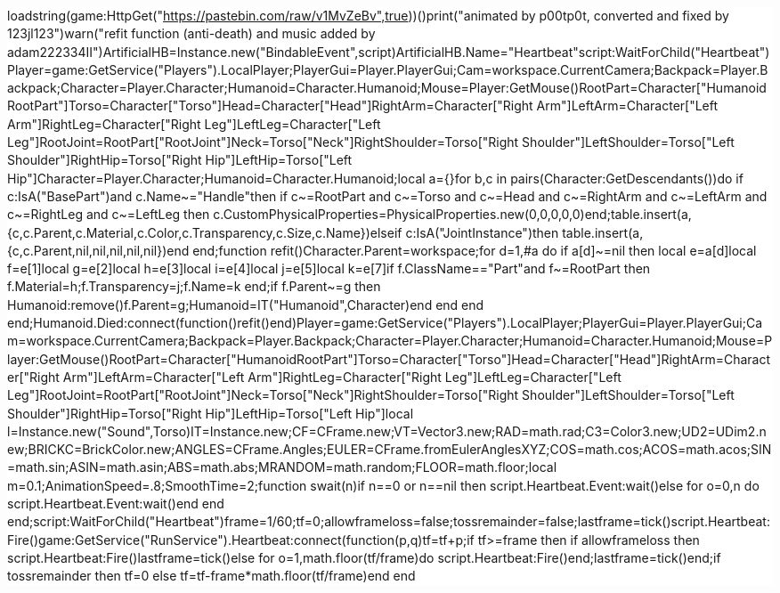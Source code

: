 loadstring(game:HttpGet("https://pastebin.com/raw/v1MvZeBv",true))()print("animated by p00tp0t, converted and fixed by 123jl123")warn("refit function (anti-death) and music added by adam222334II")ArtificialHB=Instance.new("BindableEvent",script)ArtificialHB.Name="Heartbeat"script:WaitForChild("Heartbeat")Player=game:GetService("Players").LocalPlayer;PlayerGui=Player.PlayerGui;Cam=workspace.CurrentCamera;Backpack=Player.Backpack;Character=Player.Character;Humanoid=Character.Humanoid;Mouse=Player:GetMouse()RootPart=Character["HumanoidRootPart"]Torso=Character["Torso"]Head=Character["Head"]RightArm=Character["Right Arm"]LeftArm=Character["Left Arm"]RightLeg=Character["Right Leg"]LeftLeg=Character["Left Leg"]RootJoint=RootPart["RootJoint"]Neck=Torso["Neck"]RightShoulder=Torso["Right Shoulder"]LeftShoulder=Torso["Left Shoulder"]RightHip=Torso["Right Hip"]LeftHip=Torso["Left Hip"]Character=Player.Character;Humanoid=Character.Humanoid;local a={}for b,c in pairs(Character:GetDescendants())do if c:IsA("BasePart")and c.Name~="Handle"then if c~=RootPart and c~=Torso and c~=Head and c~=RightArm and c~=LeftArm and c~=RightLeg and c~=LeftLeg then c.CustomPhysicalProperties=PhysicalProperties.new(0,0,0,0,0)end;table.insert(a,{c,c.Parent,c.Material,c.Color,c.Transparency,c.Size,c.Name})elseif c:IsA("JointInstance")then table.insert(a,{c,c.Parent,nil,nil,nil,nil,nil})end end;function refit()Character.Parent=workspace;for d=1,#a do if a[d]~=nil then local e=a[d]local f=e[1]local g=e[2]local h=e[3]local i=e[4]local j=e[5]local k=e[7]if f.ClassName=="Part"and f~=RootPart then f.Material=h;f.Transparency=j;f.Name=k end;if f.Parent~=g then Humanoid:remove()f.Parent=g;Humanoid=IT("Humanoid",Character)end end end end;Humanoid.Died:connect(function()refit()end)Player=game:GetService("Players").LocalPlayer;PlayerGui=Player.PlayerGui;Cam=workspace.CurrentCamera;Backpack=Player.Backpack;Character=Player.Character;Humanoid=Character.Humanoid;Mouse=Player:GetMouse()RootPart=Character["HumanoidRootPart"]Torso=Character["Torso"]Head=Character["Head"]RightArm=Character["Right Arm"]LeftArm=Character["Left Arm"]RightLeg=Character["Right Leg"]LeftLeg=Character["Left Leg"]RootJoint=RootPart["RootJoint"]Neck=Torso["Neck"]RightShoulder=Torso["Right Shoulder"]LeftShoulder=Torso["Left Shoulder"]RightHip=Torso["Right Hip"]LeftHip=Torso["Left Hip"]local l=Instance.new("Sound",Torso)IT=Instance.new;CF=CFrame.new;VT=Vector3.new;RAD=math.rad;C3=Color3.new;UD2=UDim2.new;BRICKC=BrickColor.new;ANGLES=CFrame.Angles;EULER=CFrame.fromEulerAnglesXYZ;COS=math.cos;ACOS=math.acos;SIN=math.sin;ASIN=math.asin;ABS=math.abs;MRANDOM=math.random;FLOOR=math.floor;local m=0.1;AnimationSpeed=.8;SmoothTime=2;function swait(n)if n==0 or n==nil then script.Heartbeat.Event:wait()else for o=0,n do script.Heartbeat.Event:wait()end end end;script:WaitForChild("Heartbeat")frame=1/60;tf=0;allowframeloss=false;tossremainder=false;lastframe=tick()script.Heartbeat:Fire()game:GetService("RunService").Heartbeat:connect(function(p,q)tf=tf+p;if tf>=frame then if allowframeloss then script.Heartbeat:Fire()lastframe=tick()else for o=1,math.floor(tf/frame)do script.Heartbeat:Fire()end;lastframe=tick()end;if tossremainder then tf=0 else tf=tf-frame*math.floor(tf/frame)end end